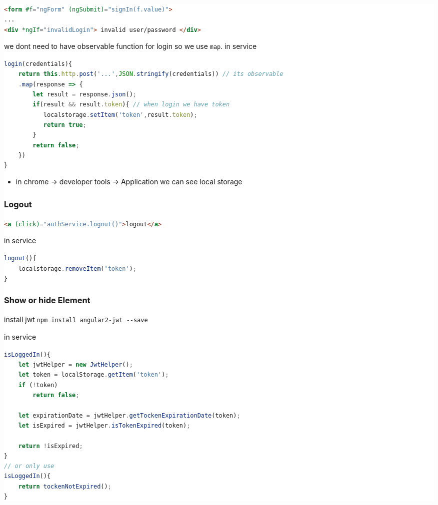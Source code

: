 ```html
<form #f="ngForm" (ngSubmit)="signIn(f.value)">
...
<div *ngIf="invalidLogin"> invalid user/password </div>
```

we dont need to have observable function for login so we use `map`.
in service

```ts
login(credentials){
    return this.http.post('...',JSON.stringify(credentials)) // its observable
    .map(response => {
        let result = response.json();
        if(result && result.token){ // when login we have token
           localstorage.setItem('token',result.token);
           return true;
        }
        return false;
    })
}
```

* in chrome -> developer tools -> Application we can see local storage

### Logout

```html
<a (click)="authService.logout()">logout</a>
```

in service

```ts
logout(){
    localstorage.removeItem('token');
}
```

### Show or hide Element

install jwt
`npm install angular2-jwt --save`

in service

```ts
isLoggedIn(){
    let jwtHelper = new JwtHelper();
    let token = localStorage.getItem('token');
    if (!token)
        return false;

    let expirationDate = jwtHelper.getTockenExpirationDate(token);
    let isExpired = jwtHelper.isTokenExpired(token);

    return !isExpired;
}
// or only use
isLoggedIn(){
    return tockenNotExpired();
}
```
